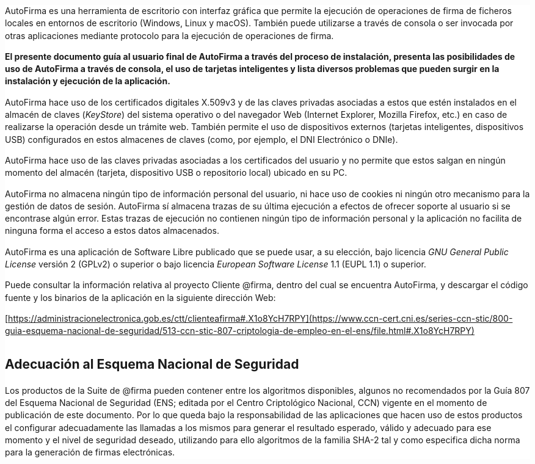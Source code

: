 
AutoFirma es una herramienta de escritorio con interfaz gráfica que
permite la ejecución de operaciones de firma de ficheros locales en
entornos de escritorio (Windows, Linux y macOS). También puede
utilizarse a través de consola o ser invocada por otras aplicaciones
mediante protocolo para la ejecución de operaciones de firma.

**El presente documento guía al usuario final de AutoFirma a través del
proceso de instalación, presenta las posibilidades de uso de AutoFirma a
través de consola, el uso de tarjetas inteligentes y lista diversos
problemas que pueden surgir en la instalación y ejecución de la
aplicación.**

AutoFirma hace uso de los certificados digitales X.509v3 y de las claves
privadas asociadas a estos que estén instalados en el almacén de claves
(*KeyStore*) del sistema operativo o del navegador Web (Internet
Explorer, Mozilla Firefox, etc.) en caso de realizarse la operación
desde un trámite web. También permite el uso de dispositivos externos
(tarjetas inteligentes, dispositivos USB) configurados en estos
almacenes de claves (como, por ejemplo, el DNI Electrónico o DNIe).

AutoFirma hace uso de las claves privadas asociadas a los certificados
del usuario y no permite que estos salgan en ningún momento del almacén
(tarjeta, dispositivo USB o repositorio local) ubicado en su PC.

AutoFirma no almacena ningún tipo de información personal del usuario,
ni hace uso de cookies ni ningún otro mecanismo para la gestión de datos
de sesión. AutoFirma sí almacena trazas de su última ejecución a efectos
de ofrecer soporte al usuario si se encontrase algún error. Estas trazas
de ejecución no contienen ningún tipo de información personal y la
aplicación no facilita de ninguna forma el acceso a estos datos
almacenados.

AutoFirma es una aplicación de Software Libre publicado que se puede
usar, a su elección, bajo licencia *GNU General Public License* versión
2 (GPLv2) o superior o bajo licencia *European Software License* 1.1
(EUPL 1.1) o superior.

Puede consultar la información relativa al proyecto Cliente @firma,
dentro del cual se encuentra AutoFirma, y descargar el código fuente y
los binarios de la aplicación en la siguiente dirección Web:

[https://administracionelectronica.gob.es/ctt/clienteafirma#.X1o8YcH7RPY](https://www.ccn-cert.cni.es/series-ccn-stic/800-guia-esquema-nacional-de-seguridad/513-ccn-stic-807-criptologia-de-empleo-en-el-ens/file.html#.X1o8YcH7RPY)

## Adecuación al Esquema Nacional de Seguridad

Los productos de la Suite de @firma pueden contener entre los algoritmos
disponibles, algunos no recomendados por la Guía 807 del Esquema
Nacional de Seguridad (ENS; editada por el Centro Criptológico Nacional,
CCN) vigente en el momento de publicación de este documento. Por lo que
queda bajo la responsabilidad de las aplicaciones que hacen uso de estos
productos el configurar adecuadamente las llamadas a los mismos para
generar el resultado esperado, válido y adecuado para ese momento y el
nivel de seguridad deseado, utilizando para ello algoritmos de la
familia SHA-2 tal y como especifica dicha norma para la generación de
firmas electrónicas.
